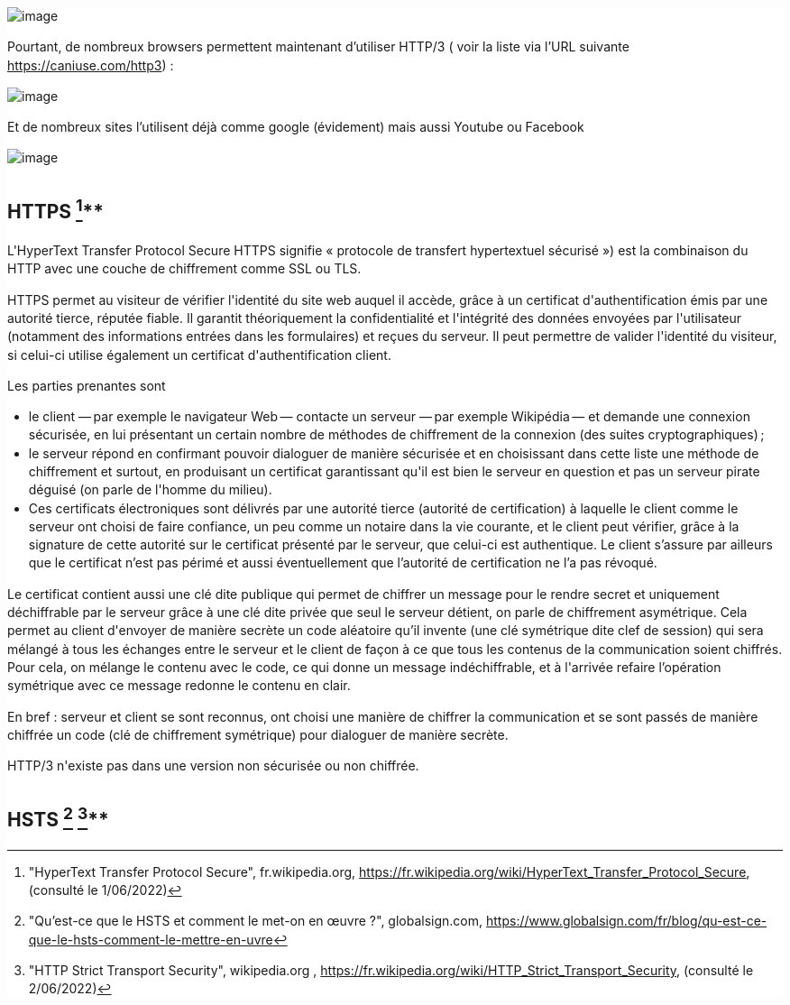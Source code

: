 ![image](https://user-images.githubusercontent.com/56791491/172710600-7cd1777e-57bb-49cf-83cc-314544a62687.png)

Pourtant, de nombreux browsers permettent maintenant d’utiliser HTTP/3 ( voir la liste via l’URL suivante https://caniuse.com/http3) : 

![image](https://user-images.githubusercontent.com/56791491/172710586-cd925436-1f5b-4f18-b59f-a8dcd13e2418.png)

Et de nombreux sites l’utilisent déjà comme google (évidement) mais aussi Youtube ou Facebook
 
![image](https://user-images.githubusercontent.com/56791491/172710551-471dea08-50e9-45d5-908a-35e68e5f94ea.png)



## HTTPS  [^12]**

L'HyperText Transfer Protocol Secure HTTPS signifie  « protocole de transfert hypertextuel sécurisé ») est la combinaison du HTTP avec une couche de chiffrement comme SSL ou TLS.

HTTPS permet au visiteur de vérifier l'identité du site web auquel il accède, grâce à un certificat d'authentification émis par une autorité tierce, réputée fiable.
Il garantit théoriquement la confidentialité et l'intégrité des données envoyées par l'utilisateur (notamment des informations entrées dans les formulaires) et reçues du serveur.
Il peut permettre de valider l'identité du visiteur, si celui-ci utilise également un certificat d'authentification client.

Les parties prenantes sont 
-	le client — par exemple le navigateur Web — contacte un serveur — par exemple Wikipédia — et demande une connexion sécurisée, en lui présentant un certain nombre de méthodes de chiffrement de la connexion (des suites cryptographiques) ;
-	le serveur répond en confirmant pouvoir dialoguer de manière sécurisée et en choisissant dans cette liste une méthode de chiffrement et surtout, en produisant un certificat garantissant qu'il est bien le serveur en question et pas un serveur pirate déguisé (on parle de l'homme du milieu).
-	Ces certificats électroniques sont délivrés par une autorité tierce (autorité de certification) à laquelle le client comme le serveur ont choisi de faire confiance, un peu comme un notaire dans la vie courante, et le client peut vérifier, grâce à la signature de cette autorité sur le certificat présenté par le serveur, que celui-ci est authentique. Le client s’assure par ailleurs que le certificat n’est pas périmé et aussi éventuellement que l’autorité de certification ne l’a pas révoqué.

Le certificat contient aussi une clé dite publique qui permet de chiffrer un message pour le rendre secret et uniquement déchiffrable par le serveur grâce à une clé dite privée que seul le serveur détient, on parle de chiffrement asymétrique.
Cela permet au client d'envoyer de manière secrète un code aléatoire qu’il invente (une clé symétrique dite clef de session) qui sera mélangé à tous les échanges entre le serveur et le client de façon à ce que tous les contenus de la communication soient chiffrés. Pour cela, on mélange le contenu avec le code, ce qui donne un message indéchiffrable, et à l'arrivée refaire l’opération symétrique avec ce message redonne le contenu en clair.

En bref : serveur et client se sont reconnus, ont choisi une manière de chiffrer la communication et se sont passés de manière chiffrée un code (clé de chiffrement symétrique) pour dialoguer de manière secrète.

HTTP/3 n'existe pas dans une version non sécurisée ou non chiffrée.


## HSTS [^13] [^14]**


[^1]: "Hypertext Transfer Protocol", fr.wikipedia.org,  https://fr.wikipedia.org/wiki/Hypertext_Transfer_Protocol#HTTP/3  (consulté le 01/06/2022) 
[^2]: "HTTP/3" : le passé, le présent et l'avenir, https://blog.cloudflare.com/fr-fr/http3-the-past-present-and-future-fr-fr/ (consulté le 01/06/2022)
[^3]: "Qu’est-ce que HTTP/3 – Informations sur le nouveau protocole UDP rapide ?", kinsta.com,
[^4]: "HTTP/3 : Des origines à nos jours", blog.cloudflare.com, https://blog.cloudflare.com/fr-fr/http-3-from-root-to-tip-fr-fr/ (consulté le 01/06/2022) 
[^5]: "HTTP/3", en.wikipedia.org, https://en.wikipedia.org/wiki/HTTP/3 (consulté le 01/06/2022) 
[^6]: "HTTP/3 : le protocole origine Google est dans les starting-blocks", silicon.fr, https://www.silicon.fr/http3-protocole-262163.html, (consulté le 02/05/2022) 
[^7]: "HTTP/3: the next Hypertext Transfer Protocol explained simply", ionos.com ,https://www.ionos.com/digitalguide/hosting/technical-matters/http3-explained/ (consulté le 04/06/2022) 
[^8]: "HTTP/3", http3-explained.haxx.se, https://http3-explained.haxx.se/fr/h3, (consulté le 31/05/2022) 
[^9]: "Qu’est-ce que le protocole HTTP/3, et ce qu’il change par rapport à HTTP/1 et HTTP/2", fasterize.com, https://www.fasterize.com/fr/blog/protocole-http3/ (consulté le 31/05/2022) 
[^10]: Can I use , caniuse.com, https://caniuse.com/http3, (consulté le 02/06/2022) 
[^11]: Usage statistics of HTTP/3 for websites, w3techs.com,  https://w3techs.com/technologies/details/ce-http3 (consulté le 02/06/2022) 
[^12]: "HyperText Transfer Protocol Secure", fr.wikipedia.org,  https://fr.wikipedia.org/wiki/HyperText_Transfer_Protocol_Secure, (consulté le 1/06/2022) 
[^13]: "Qu’est-ce que le HSTS et comment le met-on en œuvre ?", globalsign.com, https://www.globalsign.com/fr/blog/qu-est-ce-que-le-hsts-comment-le-mettre-en-uvre
[^14]: "HTTP Strict Transport Security", wikipedia.org , https://fr.wikipedia.org/wiki/HTTP_Strict_Transport_Security, (consulté le 2/06/2022) 
[^15]: "HTTPA : vers une attestation d’intégrité sur TLS ?", silicon.fr,https://www.silicon.fr/httpa-attestation-integrite-tls-418933.html, (consulté le 2/06/2022) 
[^16]: HTTPA, a protocol for web services in trusted environments, blog.desdelinux.net/, https://blog.desdelinux.net/en/Http-a-protocol-for-web-services-in-trusted-environments/ (consulté le 2/06/2022) 
[^17]: "Vous avez entendu parler de HTTPS. Découvrez maintenant HTTPA : des services Web dans des environnements de confiance", securite.developpez.com, https://securite.developpez.com/actu/328186/Vous-avez-entendu-parler-de-HTTPS-Decouvrez-maintenant-HTTPA-des-services-Web-dans-des-environnements-de-confiance-avec-Intel-SGX-un-outil-qui-fournit-le-chiffrement-en-memoire/ (consulté le 2/06/2022) 